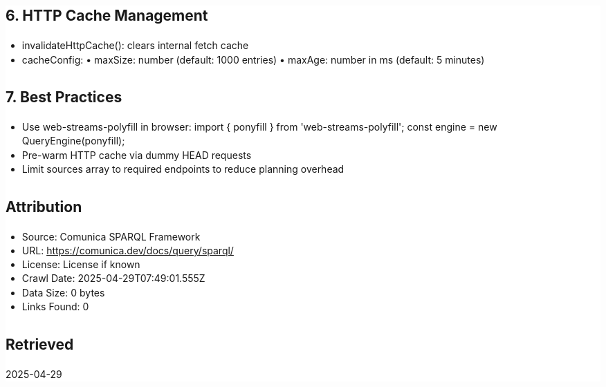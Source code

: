 ## 6. HTTP Cache Management

- invalidateHttpCache(): clears internal fetch cache
- cacheConfig:
    • maxSize: number (default: 1000 entries)
    • maxAge: number in ms (default: 5 minutes)

## 7. Best Practices

- Use web-streams-polyfill in browser:
    import { ponyfill } from 'web-streams-polyfill';
    const engine = new QueryEngine(ponyfill);
- Pre-warm HTTP cache via dummy HEAD requests
- Limit sources array to required endpoints to reduce planning overhead

## Attribution
- Source: Comunica SPARQL Framework
- URL: https://comunica.dev/docs/query/sparql/
- License: License if known
- Crawl Date: 2025-04-29T07:49:01.555Z
- Data Size: 0 bytes
- Links Found: 0

## Retrieved
2025-04-29
